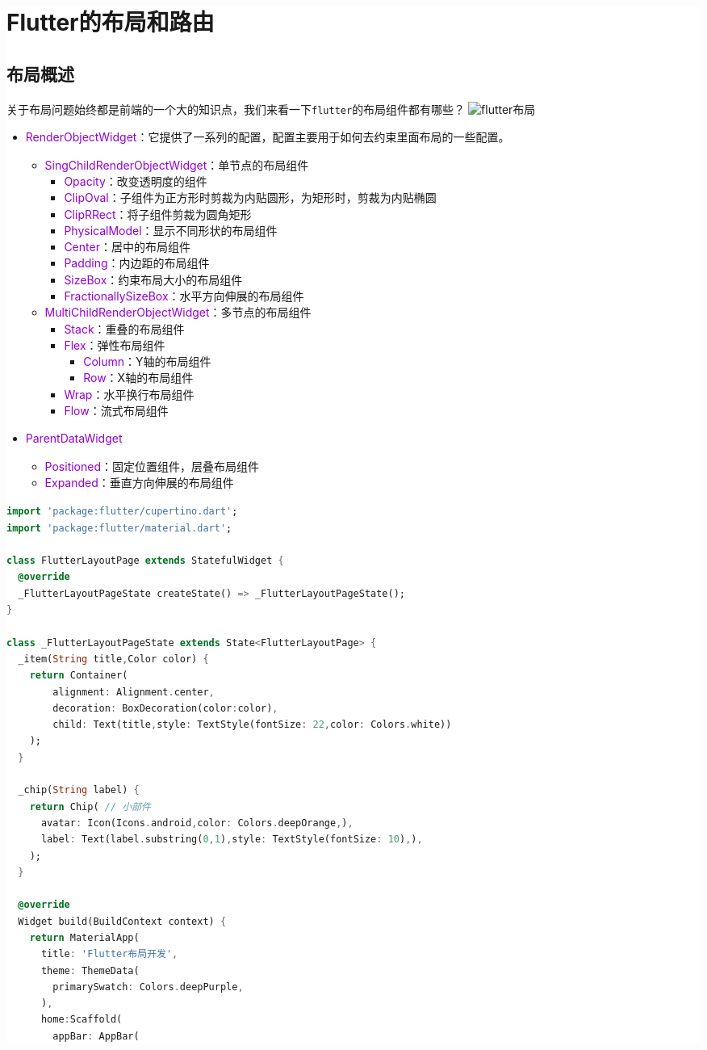 # Flutter的布局和路由

## 布局概述

关于布局问题始终都是前端的一个大的知识点，我们来看一下`flutter`的布局组件都有哪些？
<img :src="$withBase('/flutter_bujuwidget.png')" alt="flutter布局">

+ <font color=#9400D3>RenderObjectWidget</font>：它提供了一系列的配置，配置主要用于如何去约束里面布局的一些配置。
	+ <font color=#9400D3>SingChildRenderObjectWidget</font>：单节点的布局组件
		+ <font color=#9400D3>Opacity</font>：改变透明度的组件
		+ <font color=#9400D3>ClipOval</font>：子组件为正方形时剪裁为内贴圆形，为矩形时，剪裁为内贴椭圆
		+ <font color=#9400D3>ClipRRect</font>：将子组件剪裁为圆角矩形
		+ <font color=#9400D3>PhysicalModel</font>：显示不同形状的布局组件
		+ <font color=#9400D3>Center</font>：居中的布局组件
		+ <font color=#9400D3>Padding</font>：内边距的布局组件
		+ <font color=#9400D3>SizeBox</font>：约束布局大小的布局组件
		+ <font color=#9400D3>FractionallySizeBox</font>：水平方向伸展的布局组件
	+ <font color=#9400D3>MultiChildRenderObjectWidget</font>：多节点的布局组件
		+ <font color=#9400D3>Stack</font>：重叠的布局组件
		+ <font color=#9400D3>Flex</font>：弹性布局组件
			+ <font color=#9400D3>Column</font>：Y轴的布局组件
			+ <font color=#9400D3>Row</font>：X轴的布局组件
		+ <font color=#9400D3>Wrap</font>：水平换行布局组件
		+ <font color=#9400D3>Flow</font>：流式布局组件

+ <font color=#9400D3>ParentDataWidget</font>
	+ <font color=#9400D3>Positioned</font>：固定位置组件，层叠布局组件
	+ <font color=#9400D3>Expanded</font>：垂直方向伸展的布局组件

```dart
import 'package:flutter/cupertino.dart';
import 'package:flutter/material.dart';

class FlutterLayoutPage extends StatefulWidget {
  @override
  _FlutterLayoutPageState createState() => _FlutterLayoutPageState();
}

class _FlutterLayoutPageState extends State<FlutterLayoutPage> {
  _item(String title,Color color) {
    return Container(
        alignment: Alignment.center,
        decoration: BoxDecoration(color:color),
        child: Text(title,style: TextStyle(fontSize: 22,color: Colors.white))
    );
  }

  _chip(String label) {
    return Chip( // 小部件
      avatar: Icon(Icons.android,color: Colors.deepOrange,),
      label: Text(label.substring(0,1),style: TextStyle(fontSize: 10),),
    );
  }

  @override
  Widget build(BuildContext context) {
    return MaterialApp(
      title: 'Flutter布局开发',
      theme: ThemeData(
        primarySwatch: Colors.deepPurple,
      ),
      home:Scaffold(
        appBar: AppBar(
```
